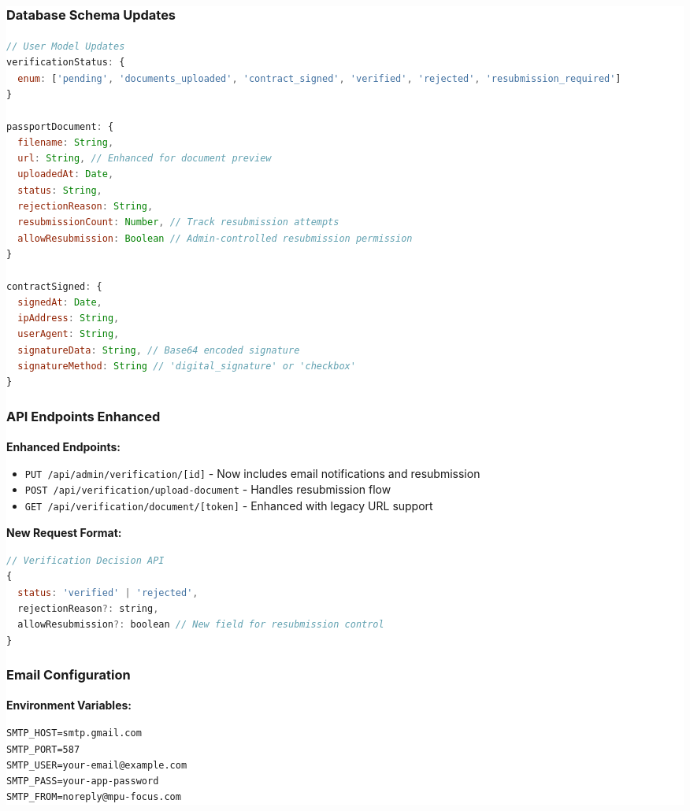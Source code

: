 ### Database Schema Updates

```javascript
// User Model Updates
verificationStatus: {
  enum: ['pending', 'documents_uploaded', 'contract_signed', 'verified', 'rejected', 'resubmission_required']
}

passportDocument: {
  filename: String,
  url: String, // Enhanced for document preview
  uploadedAt: Date,
  status: String,
  rejectionReason: String,
  resubmissionCount: Number, // Track resubmission attempts
  allowResubmission: Boolean // Admin-controlled resubmission permission
}

contractSigned: {
  signedAt: Date,
  ipAddress: String,
  userAgent: String,
  signatureData: String, // Base64 encoded signature
  signatureMethod: String // 'digital_signature' or 'checkbox'
}
```

### API Endpoints Enhanced

**Enhanced Endpoints:**
- `PUT /api/admin/verification/[id]` - Now includes email notifications and resubmission
- `POST /api/verification/upload-document` - Handles resubmission flow
- `GET /api/verification/document/[token]` - Enhanced with legacy URL support

**New Request Format:**
```javascript
// Verification Decision API
{
  status: 'verified' | 'rejected',
  rejectionReason?: string,
  allowResubmission?: boolean // New field for resubmission control
}
```

### Email Configuration

**Environment Variables:**
```env
SMTP_HOST=smtp.gmail.com
SMTP_PORT=587
SMTP_USER=your-email@example.com
SMTP_PASS=your-app-password
SMTP_FROM=noreply@mpu-focus.com
```
